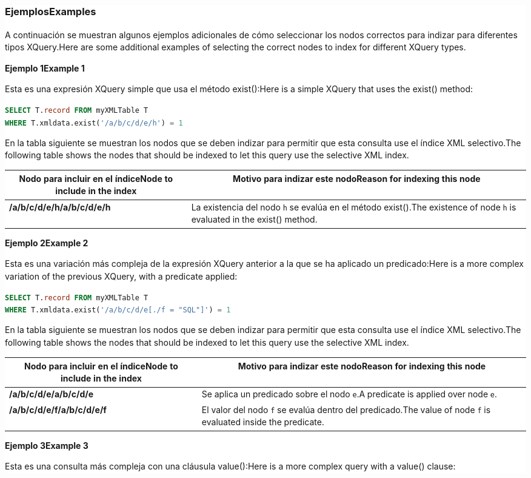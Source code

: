### <a name="examples"></a><span data-ttu-id="f1c87-223">Ejemplos</span><span class="sxs-lookup"><span data-stu-id="f1c87-223">Examples</span></span>  
 <span data-ttu-id="f1c87-224">A continuación se muestran algunos ejemplos adicionales de cómo seleccionar los nodos correctos para indizar para diferentes tipos XQuery.</span><span class="sxs-lookup"><span data-stu-id="f1c87-224">Here are some additional examples of selecting the correct nodes to index for different XQuery types.</span></span>  
  
 <span data-ttu-id="f1c87-225">**Ejemplo 1**</span><span class="sxs-lookup"><span data-stu-id="f1c87-225">**Example 1**</span></span>  
  
 <span data-ttu-id="f1c87-226">Esta es una expresión XQuery simple que usa el método exist():</span><span class="sxs-lookup"><span data-stu-id="f1c87-226">Here is a simple XQuery that uses the exist() method:</span></span>  
  
```sql  
SELECT T.record FROM myXMLTable T  
WHERE T.xmldata.exist('/a/b/c/d/e/h') = 1  
```  
  
 <span data-ttu-id="f1c87-227">En la tabla siguiente se muestran los nodos que se deben indizar para permitir que esta consulta use el índice XML selectivo.</span><span class="sxs-lookup"><span data-stu-id="f1c87-227">The following table shows the nodes that should be indexed to let this query use the selective XML index.</span></span>  
  
|<span data-ttu-id="f1c87-228">Nodo para incluir en el índice</span><span class="sxs-lookup"><span data-stu-id="f1c87-228">Node to include in the index</span></span>|<span data-ttu-id="f1c87-229">Motivo para indizar este nodo</span><span class="sxs-lookup"><span data-stu-id="f1c87-229">Reason for indexing this node</span></span>|  
|----------------------------------|-----------------------------------|  
|<span data-ttu-id="f1c87-230">**/a/b/c/d/e/h**</span><span class="sxs-lookup"><span data-stu-id="f1c87-230">**/a/b/c/d/e/h**</span></span>|<span data-ttu-id="f1c87-231">La existencia del nodo `h` se evalúa en el método exist().</span><span class="sxs-lookup"><span data-stu-id="f1c87-231">The existence of node `h` is evaluated in the exist() method.</span></span>|  
  
 <span data-ttu-id="f1c87-232">**Ejemplo 2**</span><span class="sxs-lookup"><span data-stu-id="f1c87-232">**Example 2**</span></span>  
  
 <span data-ttu-id="f1c87-233">Esta es una variación más compleja de la expresión XQuery anterior a la que se ha aplicado un predicado:</span><span class="sxs-lookup"><span data-stu-id="f1c87-233">Here is a more complex variation of the previous XQuery, with a predicate applied:</span></span>  
  
```sql  
SELECT T.record FROM myXMLTable T  
WHERE T.xmldata.exist('/a/b/c/d/e[./f = "SQL"]') = 1  
```  
  
 <span data-ttu-id="f1c87-234">En la tabla siguiente se muestran los nodos que se deben indizar para permitir que esta consulta use el índice XML selectivo.</span><span class="sxs-lookup"><span data-stu-id="f1c87-234">The following table shows the nodes that should be indexed to let this query use the selective XML index.</span></span>  
  
|<span data-ttu-id="f1c87-235">Nodo para incluir en el índice</span><span class="sxs-lookup"><span data-stu-id="f1c87-235">Node to include in the index</span></span>|<span data-ttu-id="f1c87-236">Motivo para indizar este nodo</span><span class="sxs-lookup"><span data-stu-id="f1c87-236">Reason for indexing this node</span></span>|  
|----------------------------------|-----------------------------------|  
|<span data-ttu-id="f1c87-237">**/a/b/c/d/e**</span><span class="sxs-lookup"><span data-stu-id="f1c87-237">**/a/b/c/d/e**</span></span>|<span data-ttu-id="f1c87-238">Se aplica un predicado sobre el nodo `e`.</span><span class="sxs-lookup"><span data-stu-id="f1c87-238">A predicate is applied over node `e`.</span></span>|  
|<span data-ttu-id="f1c87-239">**/a/b/c/d/e/f**</span><span class="sxs-lookup"><span data-stu-id="f1c87-239">**/a/b/c/d/e/f**</span></span>|<span data-ttu-id="f1c87-240">El valor del nodo `f` se evalúa dentro del predicado.</span><span class="sxs-lookup"><span data-stu-id="f1c87-240">The value of node `f` is evaluated inside the predicate.</span></span>|  
  
 <span data-ttu-id="f1c87-241">**Ejemplo 3**</span><span class="sxs-lookup"><span data-stu-id="f1c87-241">**Example 3**</span></span>  
  
 <span data-ttu-id="f1c87-242">Esta es una consulta más compleja con una cláusula value():</span><span class="sxs-lookup"><span data-stu-id="f1c87-242">Here is a more complex query with a value() clause:</span></span>  
  